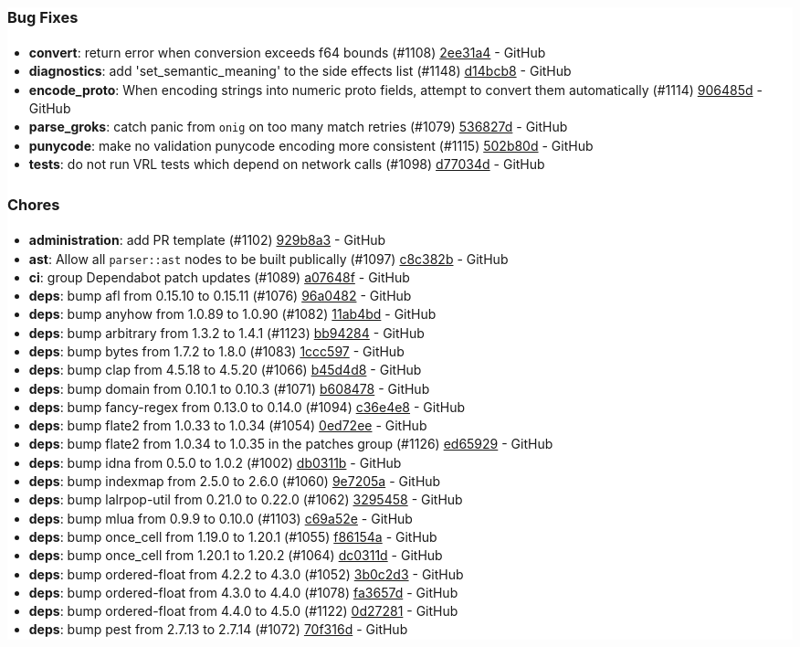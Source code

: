 ### Bug Fixes

* **convert**: return error when conversion exceeds f64 bounds (#1108) [2ee31a4](https://github.com/mezmo/vrl/commit/2ee31a41923b30c9ea1216ca3971ff41fc3f2fd0) - GitHub
* **diagnostics**: add 'set_semantic_meaning' to the side effects list (#1148) [d14bcb8](https://github.com/mezmo/vrl/commit/d14bcb897f89effe10f6c5f7b51cef1025ccaf48) - GitHub
* **encode_proto**: When encoding strings into numeric proto fields, attempt to convert them automatically (#1114) [906485d](https://github.com/mezmo/vrl/commit/906485d4650fbba1f49126446e284abd67f4626a) - GitHub
* **parse_groks**: catch panic from `onig` on too many match retries (#1079) [536827d](https://github.com/mezmo/vrl/commit/536827d9e4b4124c423e171bd346ab5e6bbddcd1) - GitHub
* **punycode**: make no validation punycode encoding more consistent (#1115) [502b80d](https://github.com/mezmo/vrl/commit/502b80d1b5d0148c34142d544d5efaae9473c282) - GitHub
* **tests**: do not run VRL tests which depend on network calls (#1098) [d77034d](https://github.com/mezmo/vrl/commit/d77034dcc9f7e72f2765000321010d107e31a733) - GitHub


### Chores

* **administration**: add PR template (#1102) [929b8a3](https://github.com/mezmo/vrl/commit/929b8a3a785a80f46d9626b877420ffc7b71cf17) - GitHub
* **ast**: Allow all `parser::ast` nodes to be built publically (#1097) [c8c382b](https://github.com/mezmo/vrl/commit/c8c382b903953217656255044318f2ec99c5c65e) - GitHub
* **ci**: group Dependabot patch updates (#1089) [a07648f](https://github.com/mezmo/vrl/commit/a07648f49a4ef5421c414d4cb08f9bb2e90a9502) - GitHub
* **deps**: bump afl from 0.15.10 to 0.15.11 (#1076) [96a0482](https://github.com/mezmo/vrl/commit/96a0482c13c0cd05aaa3e09998e01ff7dc7a56e2) - GitHub
* **deps**: bump anyhow from 1.0.89 to 1.0.90 (#1082) [11ab4bd](https://github.com/mezmo/vrl/commit/11ab4bd8bec7f36934113153626e5a2e67e9d7dd) - GitHub
* **deps**: bump arbitrary from 1.3.2 to 1.4.1 (#1123) [bb94284](https://github.com/mezmo/vrl/commit/bb9428447e9813d26137ba35b72ca9cb49f324f8) - GitHub
* **deps**: bump bytes from 1.7.2 to 1.8.0 (#1083) [1ccc597](https://github.com/mezmo/vrl/commit/1ccc59777667fd3d339e89d43797b7bda5ef5522) - GitHub
* **deps**: bump clap from 4.5.18 to 4.5.20 (#1066) [b45d4d8](https://github.com/mezmo/vrl/commit/b45d4d84e35a936cc09d14781f7ea89d50bc5b48) - GitHub
* **deps**: bump domain from 0.10.1 to 0.10.3 (#1071) [b608478](https://github.com/mezmo/vrl/commit/b608478aae358ca57c40459f125d757b3cec05f4) - GitHub
* **deps**: bump fancy-regex from 0.13.0 to 0.14.0 (#1094) [c36e4e8](https://github.com/mezmo/vrl/commit/c36e4e8234f29779f5e8b99fd187e441c1ebd126) - GitHub
* **deps**: bump flate2 from 1.0.33 to 1.0.34 (#1054) [0ed72ee](https://github.com/mezmo/vrl/commit/0ed72ee00e6743cae1d1775ab5f8b9cba3cbbf87) - GitHub
* **deps**: bump flate2 from 1.0.34 to 1.0.35 in the patches group (#1126) [ed65929](https://github.com/mezmo/vrl/commit/ed65929e71c3fc37c93af9efba54799b7f6f54ae) - GitHub
* **deps**: bump idna from 0.5.0 to 1.0.2 (#1002) [db0311b](https://github.com/mezmo/vrl/commit/db0311b01f942e8d0daeaa14dabf45b1fd43ed15) - GitHub
* **deps**: bump indexmap from 2.5.0 to 2.6.0 (#1060) [9e7205a](https://github.com/mezmo/vrl/commit/9e7205aefbb8f34011197abbe8479dc445d4d724) - GitHub
* **deps**: bump lalrpop-util from 0.21.0 to 0.22.0 (#1062) [3295458](https://github.com/mezmo/vrl/commit/3295458dc84142abab4637095248771ca6087800) - GitHub
* **deps**: bump mlua from 0.9.9 to 0.10.0 (#1103) [c69a52e](https://github.com/mezmo/vrl/commit/c69a52e67001cdbe3477dceb6a4532ea23bcdf20) - GitHub
* **deps**: bump once_cell from 1.19.0 to 1.20.1 (#1055) [f86154a](https://github.com/mezmo/vrl/commit/f86154aa8b57196b6fb4b8751e1420df3f46c7e4) - GitHub
* **deps**: bump once_cell from 1.20.1 to 1.20.2 (#1064) [dc0311d](https://github.com/mezmo/vrl/commit/dc0311d03bd21c73c359a719b5cbdd17f01f63f3) - GitHub
* **deps**: bump ordered-float from 4.2.2 to 4.3.0 (#1052) [3b0c2d3](https://github.com/mezmo/vrl/commit/3b0c2d3e7bf79781bde3f716a6f36a2f8df98e3a) - GitHub
* **deps**: bump ordered-float from 4.3.0 to 4.4.0 (#1078) [fa3657d](https://github.com/mezmo/vrl/commit/fa3657d85807a2b1ffc9456246c5d181a17ff3e0) - GitHub
* **deps**: bump ordered-float from 4.4.0 to 4.5.0 (#1122) [0d27281](https://github.com/mezmo/vrl/commit/0d27281a41518e5f555aea54d118b896e9c272e0) - GitHub
* **deps**: bump pest from 2.7.13 to 2.7.14 (#1072) [70f316d](https://github.com/mezmo/vrl/commit/70f316d1dc253fa9163d78201e803f3eff3d7c4e) - GitHub